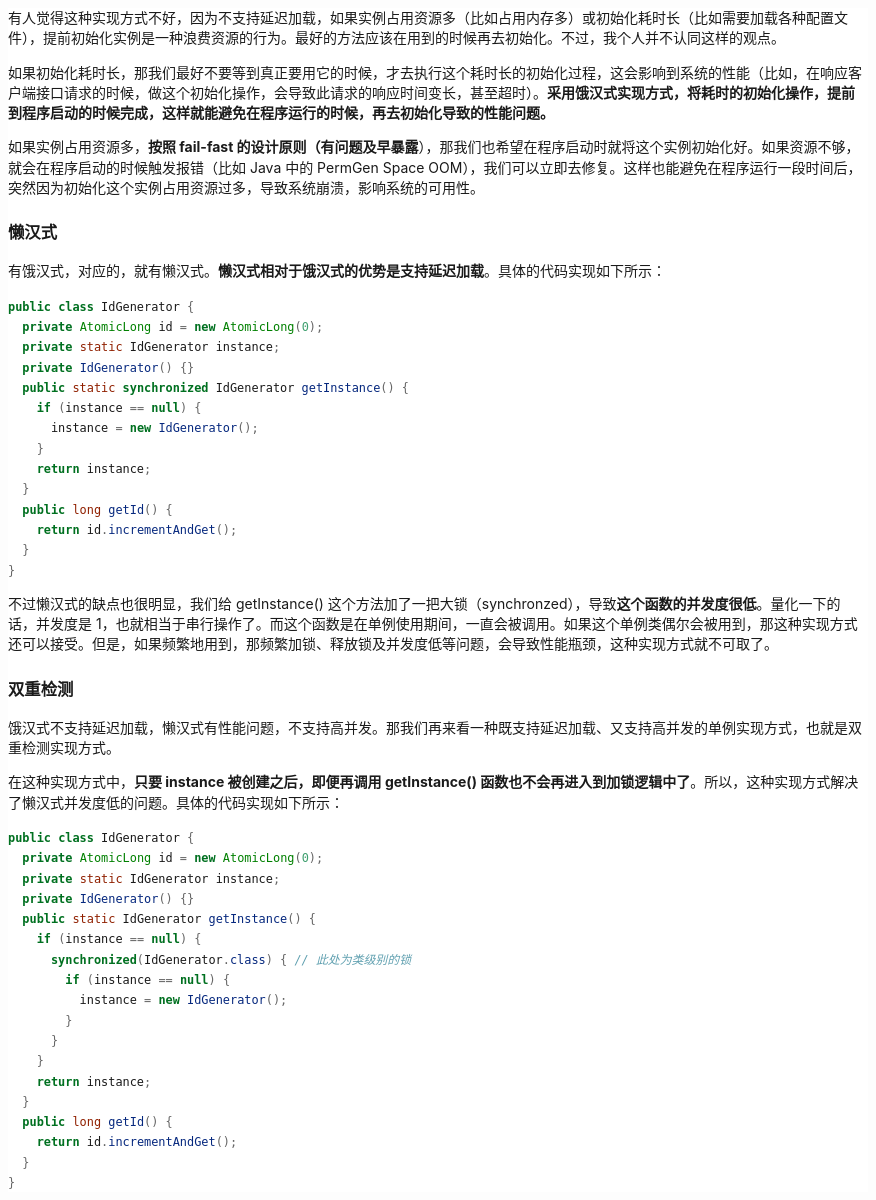有人觉得这种实现方式不好，因为不支持延迟加载，如果实例占用资源多（比如占用内存多）或初始化耗时长（比如需要加载各种配置文件），提前初始化实例是一种浪费资源的行为。最好的方法应该在用到的时候再去初始化。不过，我个人并不认同这样的观点。

如果初始化耗时长，那我们最好不要等到真正要用它的时候，才去执行这个耗时长的初始化过程，这会影响到系统的性能（比如，在响应客户端接口请求的时候，做这个初始化操作，会导致此请求的响应时间变长，甚至超时）。**采用饿汉式实现方式，将耗时的初始化操作，提前到程序启动的时候完成，这样就能避免在程序运行的时候，再去初始化导致的性能问题。**

如果实例占用资源多，**按照 fail-fast 的设计原则（有问题及早暴露**），那我们也希望在程序启动时就将这个实例初始化好。如果资源不够，就会在程序启动的时候触发报错（比如 Java 中的 PermGen Space OOM），我们可以立即去修复。这样也能避免在程序运行一段时间后，突然因为初始化这个实例占用资源过多，导致系统崩溃，影响系统的可用性。

### 懒汉式

有饿汉式，对应的，就有懒汉式。**懒汉式相对于饿汉式的优势是支持延迟加载**。具体的代码实现如下所示：

```java
public class IdGenerator { 
  private AtomicLong id = new AtomicLong(0);
  private static IdGenerator instance;
  private IdGenerator() {}
  public static synchronized IdGenerator getInstance() {
    if (instance == null) {
      instance = new IdGenerator();
    }
    return instance;
  }
  public long getId() { 
    return id.incrementAndGet();
  }
}
```

不过懒汉式的缺点也很明显，我们给 getInstance() 这个方法加了一把大锁（synchronzed），导致**这个函数的并发度很低**。量化一下的话，并发度是 1，也就相当于串行操作了。而这个函数是在单例使用期间，一直会被调用。如果这个单例类偶尔会被用到，那这种实现方式还可以接受。但是，如果频繁地用到，那频繁加锁、释放锁及并发度低等问题，会导致性能瓶颈，这种实现方式就不可取了。

### 双重检测

饿汉式不支持延迟加载，懒汉式有性能问题，不支持高并发。那我们再来看一种既支持延迟加载、又支持高并发的单例实现方式，也就是双重检测实现方式。

在这种实现方式中，**只要 instance 被创建之后，即便再调用 getInstance() 函数也不会再进入到加锁逻辑中了**。所以，这种实现方式解决了懒汉式并发度低的问题。具体的代码实现如下所示：

```java
public class IdGenerator { 
  private AtomicLong id = new AtomicLong(0);
  private static IdGenerator instance;
  private IdGenerator() {}
  public static IdGenerator getInstance() {
    if (instance == null) {
      synchronized(IdGenerator.class) { // 此处为类级别的锁
        if (instance == null) {
          instance = new IdGenerator();
        }
      }
    }
    return instance;
  }
  public long getId() { 
    return id.incrementAndGet();
  }
}
```
